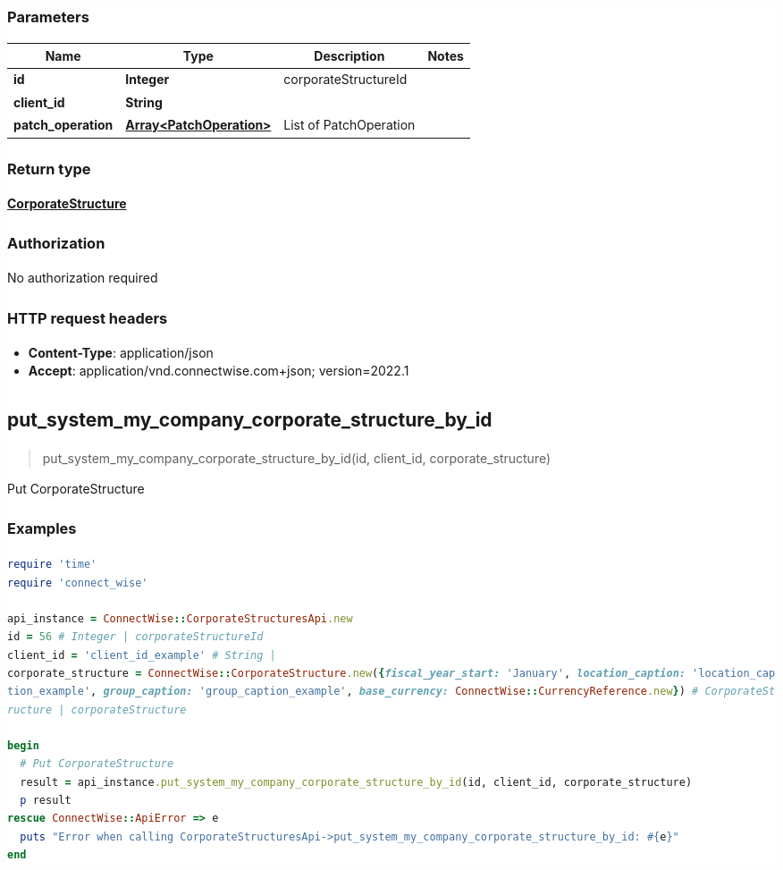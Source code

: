 ### Parameters

| Name | Type | Description | Notes |
| ---- | ---- | ----------- | ----- |
| **id** | **Integer** | corporateStructureId |  |
| **client_id** | **String** |  |  |
| **patch_operation** | [**Array&lt;PatchOperation&gt;**](PatchOperation.md) | List of PatchOperation |  |

### Return type

[**CorporateStructure**](CorporateStructure.md)

### Authorization

No authorization required

### HTTP request headers

- **Content-Type**: application/json
- **Accept**: application/vnd.connectwise.com+json; version=2022.1


## put_system_my_company_corporate_structure_by_id

> <CorporateStructure> put_system_my_company_corporate_structure_by_id(id, client_id, corporate_structure)

Put CorporateStructure

### Examples

```ruby
require 'time'
require 'connect_wise'

api_instance = ConnectWise::CorporateStructuresApi.new
id = 56 # Integer | corporateStructureId
client_id = 'client_id_example' # String | 
corporate_structure = ConnectWise::CorporateStructure.new({fiscal_year_start: 'January', location_caption: 'location_caption_example', group_caption: 'group_caption_example', base_currency: ConnectWise::CurrencyReference.new}) # CorporateStructure | corporateStructure

begin
  # Put CorporateStructure
  result = api_instance.put_system_my_company_corporate_structure_by_id(id, client_id, corporate_structure)
  p result
rescue ConnectWise::ApiError => e
  puts "Error when calling CorporateStructuresApi->put_system_my_company_corporate_structure_by_id: #{e}"
end
```
